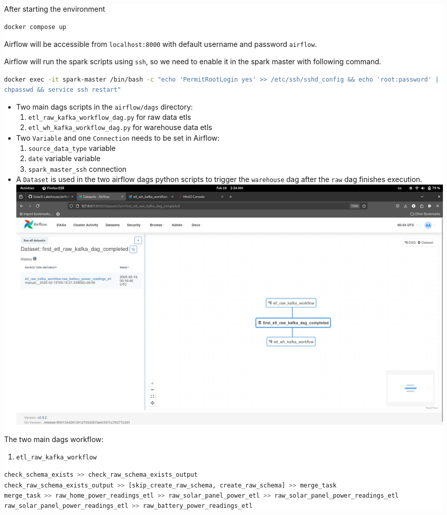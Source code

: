 
After starting the environment
```bash
docker compose up
```
Airflow will be accessible from `localhost:8000` with default username and password `airflow`.

Airflow will run the spark scripts using `ssh`, so we need to enable it in the spark master with following command.
```bash
docker exec -it spark-master /bin/bash -c "echo 'PermitRootLogin yes' >> /etc/ssh/sshd_config && echo 'root:password' | chpasswd && service ssh restart"
```
- Two main dags scripts in the `airflow/dags` directory: 
	1. `etl_raw_kafka_workflow_dag.py` for raw data etls
	2. `etl_wh_kafka_workflow_dag.py` for warehouse data etls
- Two `Variable` and one `Connection` needs to be set in Airflow:
	1. `source_data_type` variable
	2. `date` variable variable
	3. `spark_master_ssh` connection
- A `Dataset` is used in the two airflow dags python scripts to trigger the `warehouse` dag after the `raw` dag finishes execution.
![](images/airflow_dataset.png)

The two main dags workflow:
1. `etl_raw_kafka_workflow`
```python
check_schema_exists >> check_raw_schema_exists_output
check_raw_schema_exists_output >> [skip_create_raw_schema, create_raw_schema] >> merge_task
merge_task >> raw_home_power_readings_etl >> raw_solar_panel_power_etl >> raw_solar_panel_power_readings_etl
raw_solar_panel_power_readings_etl >> raw_battery_power_readings_etl
```